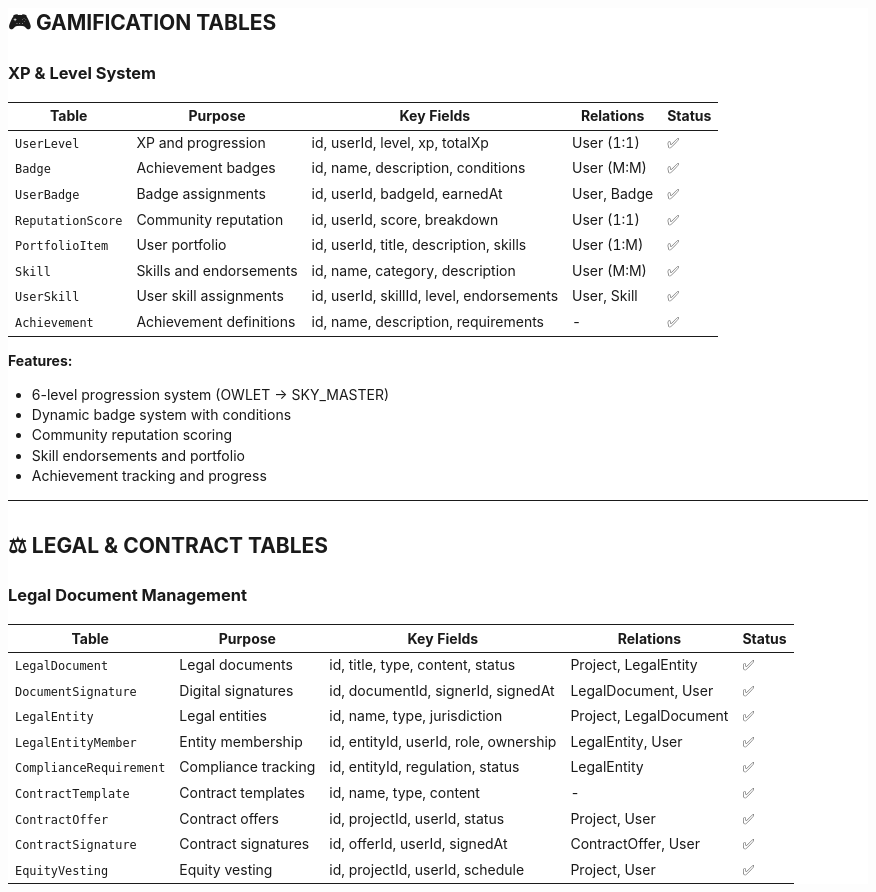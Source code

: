
## 🎮 **GAMIFICATION TABLES**

### **XP & Level System**
| Table | Purpose | Key Fields | Relations | Status |
|-------|---------|------------|-----------|--------|
| `UserLevel` | XP and progression | id, userId, level, xp, totalXp | User (1:1) | ✅ |
| `Badge` | Achievement badges | id, name, description, conditions | User (M:M) | ✅ |
| `UserBadge` | Badge assignments | id, userId, badgeId, earnedAt | User, Badge | ✅ |
| `ReputationScore` | Community reputation | id, userId, score, breakdown | User (1:1) | ✅ |
| `PortfolioItem` | User portfolio | id, userId, title, description, skills | User (1:M) | ✅ |
| `Skill` | Skills and endorsements | id, name, category, description | User (M:M) | ✅ |
| `UserSkill` | User skill assignments | id, userId, skillId, level, endorsements | User, Skill | ✅ |
| `Achievement` | Achievement definitions | id, name, description, requirements | - | ✅ |

**Features:**
- 6-level progression system (OWLET → SKY_MASTER)
- Dynamic badge system with conditions
- Community reputation scoring
- Skill endorsements and portfolio
- Achievement tracking and progress

---

## ⚖️ **LEGAL & CONTRACT TABLES**

### **Legal Document Management**
| Table | Purpose | Key Fields | Relations | Status |
|-------|---------|------------|-----------|--------|
| `LegalDocument` | Legal documents | id, title, type, content, status | Project, LegalEntity | ✅ |
| `DocumentSignature` | Digital signatures | id, documentId, signerId, signedAt | LegalDocument, User | ✅ |
| `LegalEntity` | Legal entities | id, name, type, jurisdiction | Project, LegalDocument | ✅ |
| `LegalEntityMember` | Entity membership | id, entityId, userId, role, ownership | LegalEntity, User | ✅ |
| `ComplianceRequirement` | Compliance tracking | id, entityId, regulation, status | LegalEntity | ✅ |
| `ContractTemplate` | Contract templates | id, name, type, content | - | ✅ |
| `ContractOffer` | Contract offers | id, projectId, userId, status | Project, User | ✅ |
| `ContractSignature` | Contract signatures | id, offerId, userId, signedAt | ContractOffer, User | ✅ |
| `EquityVesting` | Equity vesting | id, projectId, userId, schedule | Project, User | ✅ |
